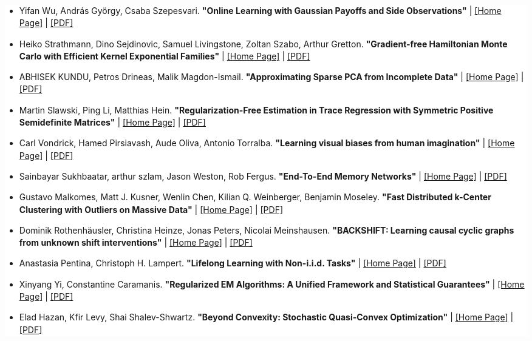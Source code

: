 
- Yifan Wu, András György, Csaba Szepesvari. **"Online Learning with Gaussian Payoffs and Side Observations"** | [[Home Page]](https://papers.nips.cc/paper/2015/hash/8e82ab7243b7c66d768f1b8ce1c967eb-Abstract.html) | [[PDF]](https://papers.nips.cc/paper/2015/file/8e82ab7243b7c66d768f1b8ce1c967eb-Paper.pdf) 


- Heiko Strathmann, Dino Sejdinovic, Samuel Livingstone, Zoltan Szabo, Arthur Gretton. **"Gradient-free Hamiltonian Monte Carlo with Efficient Kernel Exponential Families"** | [[Home Page]](https://papers.nips.cc/paper/2015/hash/8ebda540cbcc4d7336496819a46a1b68-Abstract.html) | [[PDF]](https://papers.nips.cc/paper/2015/file/8ebda540cbcc4d7336496819a46a1b68-Paper.pdf) 


- ABHISEK KUNDU, Petros Drineas, Malik Magdon-Ismail. **"Approximating Sparse PCA from Incomplete Data"** | [[Home Page]](https://papers.nips.cc/paper/2015/hash/8f121ce07d74717e0b1f21d122e04521-Abstract.html) | [[PDF]](https://papers.nips.cc/paper/2015/file/8f121ce07d74717e0b1f21d122e04521-Paper.pdf) 


- Martin Slawski, Ping Li, Matthias Hein. **"Regularization-Free Estimation in Trace Regression with Symmetric Positive Semidefinite Matrices"** | [[Home Page]](https://papers.nips.cc/paper/2015/hash/8f19793b2671094e63a15ab883d50137-Abstract.html) | [[PDF]](https://papers.nips.cc/paper/2015/file/8f19793b2671094e63a15ab883d50137-Paper.pdf) 


- Carl Vondrick, Hamed Pirsiavash, Aude Oliva, Antonio Torralba. **"Learning visual biases from human imagination"** | [[Home Page]](https://papers.nips.cc/paper/2015/hash/8f53295a73878494e9bc8dd6c3c7104f-Abstract.html) | [[PDF]](https://papers.nips.cc/paper/2015/file/8f53295a73878494e9bc8dd6c3c7104f-Paper.pdf) 


- Sainbayar Sukhbaatar, arthur szlam, Jason Weston, Rob Fergus. **"End-To-End Memory Networks"** | [[Home Page]](https://papers.nips.cc/paper/2015/hash/8fb21ee7a2207526da55a679f0332de2-Abstract.html) | [[PDF]](https://papers.nips.cc/paper/2015/file/8fb21ee7a2207526da55a679f0332de2-Paper.pdf) 


- Gustavo Malkomes, Matt J. Kusner, Wenlin Chen, Kilian Q. Weinberger, Benjamin Moseley. **"Fast Distributed k-Center Clustering with Outliers on Massive Data"** | [[Home Page]](https://papers.nips.cc/paper/2015/hash/8fecb20817b3847419bb3de39a609afe-Abstract.html) | [[PDF]](https://papers.nips.cc/paper/2015/file/8fecb20817b3847419bb3de39a609afe-Paper.pdf) 


- Dominik Rothenhäusler, Christina Heinze, Jonas Peters, Nicolai Meinshausen. **"BACKSHIFT: Learning causal cyclic graphs from unknown shift interventions"** | [[Home Page]](https://papers.nips.cc/paper/2015/hash/92262bf907af914b95a0fc33c3f33bf6-Abstract.html) | [[PDF]](https://papers.nips.cc/paper/2015/file/92262bf907af914b95a0fc33c3f33bf6-Paper.pdf) 


- Anastasia Pentina, Christoph H. Lampert. **"Lifelong Learning with Non-i.i.d. Tasks"** | [[Home Page]](https://papers.nips.cc/paper/2015/hash/9232fe81225bcaef853ae32870a2b0fe-Abstract.html) | [[PDF]](https://papers.nips.cc/paper/2015/file/9232fe81225bcaef853ae32870a2b0fe-Paper.pdf) 


- Xinyang Yi, Constantine Caramanis. **"Regularized EM Algorithms: A Unified Framework and Statistical Guarantees"** | [[Home Page]](https://papers.nips.cc/paper/2015/hash/92977ae4d2ba21425a59afb269c2a14e-Abstract.html) | [[PDF]](https://papers.nips.cc/paper/2015/file/92977ae4d2ba21425a59afb269c2a14e-Paper.pdf) 


- Elad Hazan, Kfir Levy, Shai Shalev-Shwartz. **"Beyond Convexity: Stochastic Quasi-Convex Optimization"** | [[Home Page]](https://papers.nips.cc/paper/2015/hash/934815ad542a4a7c5e8a2dfa04fea9f5-Abstract.html) | [[PDF]](https://papers.nips.cc/paper/2015/file/934815ad542a4a7c5e8a2dfa04fea9f5-Paper.pdf) 
